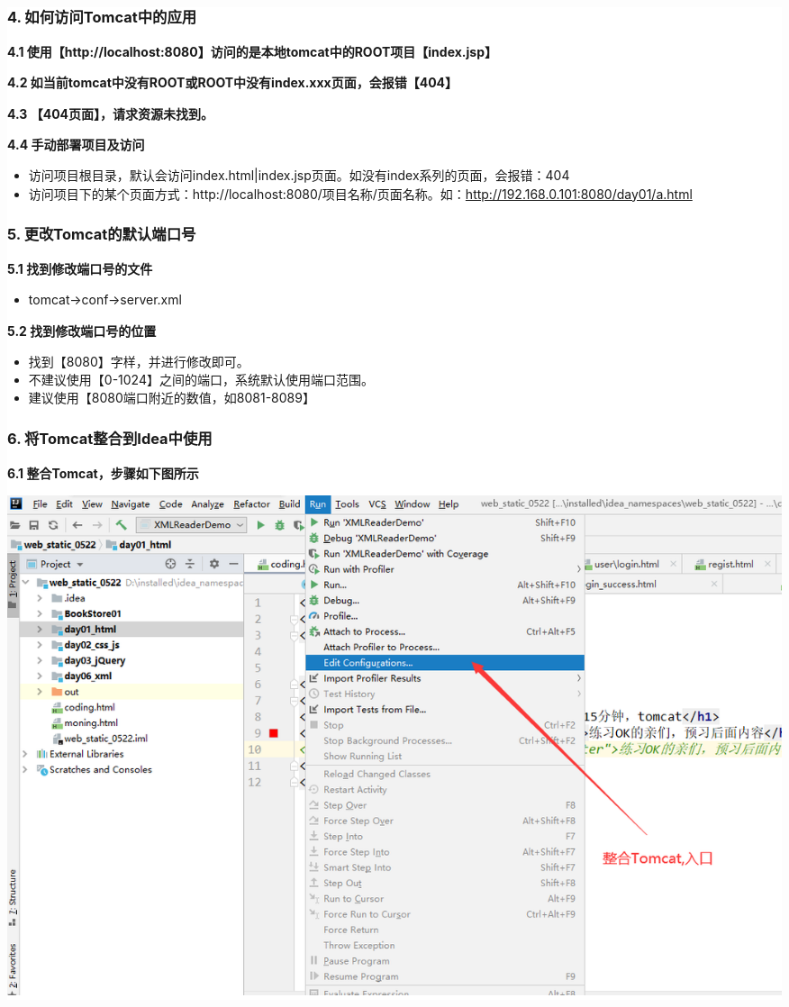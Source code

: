 ### 4. 如何访问Tomcat中的应用

**4.1 使用【http://localhost:8080】访问的是本地tomcat中的ROOT项目【index.jsp】**

**4.2 如当前tomcat中没有ROOT或ROOT中没有index.xxx页面，会报错【404】**

**4.3 【404页面】，请求资源未找到。**

**4.4 手动部署项目及访问**

- 访问项目根目录，默认会访问index.html|index.jsp页面。如没有index系列的页面，会报错：404
- 访问项目下的某个页面方式：http://localhost:8080/项目名称/页面名称。如：<http://192.168.0.101:8080/day01/a.html>



### 5. 更改Tomcat的默认端口号

**5.1 找到修改端口号的文件**

- tomcat->conf->server.xml

**5.2 找到修改端口号的位置**

- 找到【8080】字样，并进行修改即可。
- 不建议使用【0-1024】之间的端口，系统默认使用端口范围。
- 建议使用【8080端口附近的数值，如8081-8089】



### 6. 将Tomcat整合到Idea中使用

**6.1 整合Tomcat，步骤如下图所示**

![](day033_tomcat_http.assets/day06_tomcat_idea1.png)
